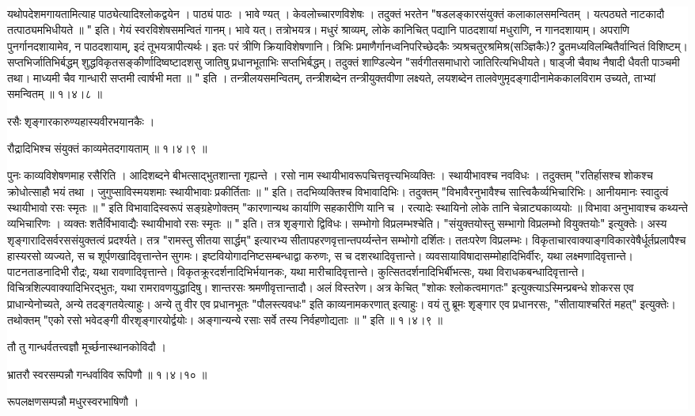 यथोपदेशमगायतामित्याह पाठ्येत्यादिश्लोकद्वयेन । पाठ्यं पाठः । भावे ण्यत्
। केवलोच्चारणविशेषः । तदुक्तं भरतेन "षडलङ्कारसंयुक्तं कलाकालसमन्वितम् ।
यत्पठ्यते नाटकादौ तत्पाठ्यमभिधीयते  ॥ " इति। गेयं स्वरविशेषसमन्वितं
गानम्। भावे यत्। तत्रोभयत्र। मधुरं श्राव्यम्, लोके कानिचित् पद्यानि
पाठदशायां मधुराणि, न गानदशायाम्। अपराणि पुनर्गानदशायामेव, न पाठदशायाम्,
इदं तूभयत्रापीत्यर्थः। इतः परं त्रीणि क्रियाविशेषणानि। त्रिभिः
प्रमाणैर्गानध्वनिपरिच्छेदकैः त्र्यश्रचतुरश्रमिश्र(सञ्ज्ञिकैः)?
द्रुतमध्यविलम्बितैर्वान्वितं विशिष्टम्। सप्तभिर्जातिभिर्बद्धम्
शुद्धविकृतसङ्कीर्णादिष्वष्टादशसु जातिषु प्रधानभूताभिः सप्तभिर्बद्धम्।
तदुक्तं शाण्डिल्येन "सर्वगीतसमाधारो जातिरित्यभिधीयते। षाड्जी चैवाथ
नैषादी धैवती पाञ्चमी तथा। माध्यमी चैव गान्धारी सप्तमी त्वार्षभी मता  ॥ "
इति । तन्त्रीलयसमन्वितम्, तन्त्रीशब्देन तन्त्रीयुक्तवीणा लक्ष्यते,
लयशब्देन तालवेणुमृदङ्गादीनामेककालविराम उच्यते, ताभ्यां समन्वितम्  ॥ 
१।४।८  ॥   

  

रसैः शृङ्गारकारुण्यहास्यवीरभयानकैः ।  

रौद्रादिभिश्च संयुक्तं काव्यमेतदगायताम्  ॥  १।४।९  ॥   

पुनः काव्यविशेषणमाह रसैरिति । आदिशब्दने बीभत्साद्भुतशान्ता गृह्यन्ते ।
रसो नाम स्थायीभावरूपचित्तवृत्त्यभिव्यक्तिः । स्थायीभावश्च नवविधः ।
तदुक्तम् "रतिर्हासश्च शोकश्च क्रोधोत्साहौ भयं तथा । जुगुप्साविस्मयशमाः
स्थायीभावाः प्रकीर्तिताः  ॥ " इति। तदभिव्यक्तिश्च विभावादिभिः। तदुक्तम्
"विभावैरनुभावैश्च सात्त्विकैर्व्यभिचारिभिः। आनीयमानः स्वादुत्वं
स्थायीभावो रसः स्मृतः  ॥ " इति विभावादिस्वरूपं सङ्ग्रहेणोक्तम् "कारणान्यथ
कार्याणि सहकारीणि यानि च । रत्यादेः स्थायिनो लोके तानि चेन्नाट्यकाव्ययोः
 ॥  विभावा अनुभावाश्च कथ्यन्ते व्यभिचारिणः । व्यक्तः शतैर्विभावाद्यैः
स्थायीभावो रसः स्मृतः  ॥ " इति। तत्र शृङ्गारो द्विविधः। सम्भोगो
विप्रलम्भश्चेति। "संयुक्तयोस्तु सम्भागो विप्रलम्भो वियुक्तयोः"
इत्युक्तेः। अस्य शृङ्गारादिसर्वरससंयुक्तत्वं प्रदर्श्यते। तत्र "रामस्तु
सीतया सार्द्धम्" इत्यारभ्य सीतापहरणवृत्तान्तपर्य्यन्तेन सम्भोगो दर्शितः।
ततःपरेण विप्रलम्भः। विकृताचारवाक्याङ्गविकारवेषैर्धूर्तप्रलापैश्च
हास्यरसो व्यज्यते, स च शूर्पणखादिवृत्तान्तेन सुगमः।
इष्टवियोगादनिष्टसम्बन्धाद्वा करुणः, स च दशरथादिवृत्तान्ते।
व्यवसायाविषादासम्मोहादिभिर्वीरः, यथा लक्ष्मणादिवृत्तान्ते। पाटनताडनादिभी
रौद्रः, यथा रावणादिवृत्तान्ते। विकृतक्रूरदर्शनादिभिर्भयानकः, यथा
मारीचादिवृत्तान्ते। कुत्सितदर्शनादिभिर्बीभत्सः, यथा
विराधकबन्धादिवृत्तान्ते। विचित्रशिल्पवाक्यादिभिरद्भुतः, यथा
रामरावणयुद्धादिषु। शान्तरसः श्रमणीवृत्तान्तादौ। अलं विस्तरेण। अत्र
केचित् "शोकः श्लोकत्वमागतः" इत्युक्त्याऽस्मिन्प्रबन्धे शोकरस एव
प्राधान्येनोच्यते, अन्ये तदङ्गतयेत्याहुः। अन्ये तु वीर एव प्रधानभूतः
"पौलस्त्यवधः" इति काव्यनामकरणात् इत्याहुः। वयं तु ब्रूमः शृङ्गार एव
प्रधानरसः, "सीतायाश्चरितं महत्" इत्युक्तेः। तथोक्तम् "एको रसो भवेदङ्गी
वीरशृङ्गारयोर्द्वयोः। अङ्गान्यन्ये रसाः सर्वे तस्य निर्वहणोद्यताः  ॥ "
इति  ॥  १।४।९  ॥   

  

तौ तु गान्धर्वतत्त्वज्ञौ मूर्च्छनास्थानकोविदौ ।  

भ्रातरौ स्वरसम्पन्नौ गन्धर्वाविव रूपिणौ  ॥  १।४।१०  ॥   

रूपलक्षणसम्पन्नौ मधुरस्वरभाषिणौ ।  
